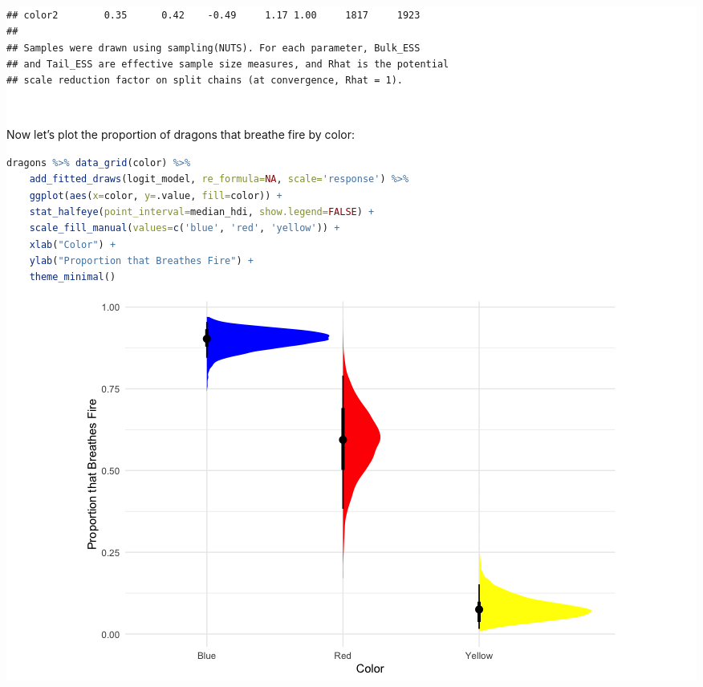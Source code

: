     ## color2        0.35      0.42    -0.49     1.17 1.00     1817     1923
    ## 
    ## Samples were drawn using sampling(NUTS). For each parameter, Bulk_ESS
    ## and Tail_ESS are effective sample size measures, and Rhat is the potential
    ## scale reduction factor on split chains (at convergence, Rhat = 1).

<br>

Now let’s plot the proportion of dragons that breathe fire by color:

``` r
dragons %>% data_grid(color) %>%
    add_fitted_draws(logit_model, re_formula=NA, scale='response') %>%
    ggplot(aes(x=color, y=.value, fill=color)) +
    stat_halfeye(point_interval=median_hdi, show.legend=FALSE) +
    scale_fill_manual(values=c('blue', 'red', 'yellow')) +
    xlab("Color") +
    ylab("Proportion that Breathes Fire") +
    theme_minimal()
```

<img src="/assets/images/2021-02-17-brms-intro/Fire_Plot-1.png" style="display: block; margin: auto;" />

